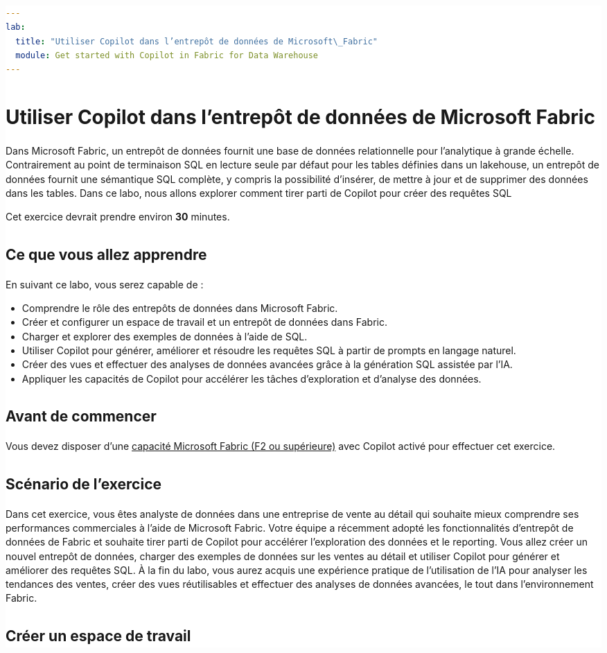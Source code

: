 ```yaml
---
lab:
  title: "Utiliser Copilot dans l’entrepôt de données de Microsoft\_Fabric"
  module: Get started with Copilot in Fabric for Data Warehouse
---
```


# Utiliser Copilot dans l’entrepôt de données de Microsoft Fabric

Dans Microsoft Fabric, un entrepôt de données fournit une base de données relationnelle pour l’analytique à grande échelle. Contrairement au point de terminaison SQL en lecture seule par défaut pour les tables définies dans un lakehouse, un entrepôt de données fournit une sémantique SQL complète, y compris la possibilité d’insérer, de mettre à jour et de supprimer des données dans les tables. Dans ce labo, nous allons explorer comment tirer parti de Copilot pour créer des requêtes SQL

Cet exercice devrait prendre environ **30** minutes.

## Ce que vous allez apprendre

En suivant ce labo, vous serez capable de :

- Comprendre le rôle des entrepôts de données dans Microsoft Fabric.
- Créer et configurer un espace de travail et un entrepôt de données dans Fabric.
- Charger et explorer des exemples de données à l’aide de SQL.
- Utiliser Copilot pour générer, améliorer et résoudre les requêtes SQL à partir de prompts en langage naturel.
- Créer des vues et effectuer des analyses de données avancées grâce à la génération SQL assistée par l’IA.
- Appliquer les capacités de Copilot pour accélérer les tâches d’exploration et d’analyse des données.

## Avant de commencer

Vous devez disposer d’une [capacité Microsoft Fabric (F2 ou supérieure)](https://learn.microsoft.com/fabric/fundamentals/copilot-enable-fabric) avec Copilot activé pour effectuer cet exercice.

## Scénario de l’exercice

Dans cet exercice, vous êtes analyste de données dans une entreprise de vente au détail qui souhaite mieux comprendre ses performances commerciales à l’aide de Microsoft Fabric. Votre équipe a récemment adopté les fonctionnalités d’entrepôt de données de Fabric et souhaite tirer parti de Copilot pour accélérer l’exploration des données et le reporting. Vous allez créer un nouvel entrepôt de données, charger des exemples de données sur les ventes au détail et utiliser Copilot pour générer et améliorer des requêtes SQL. À la fin du labo, vous aurez acquis une expérience pratique de l’utilisation de l’IA pour analyser les tendances des ventes, créer des vues réutilisables et effectuer des analyses de données avancées, le tout dans l’environnement Fabric.

## Créer un espace de travail

